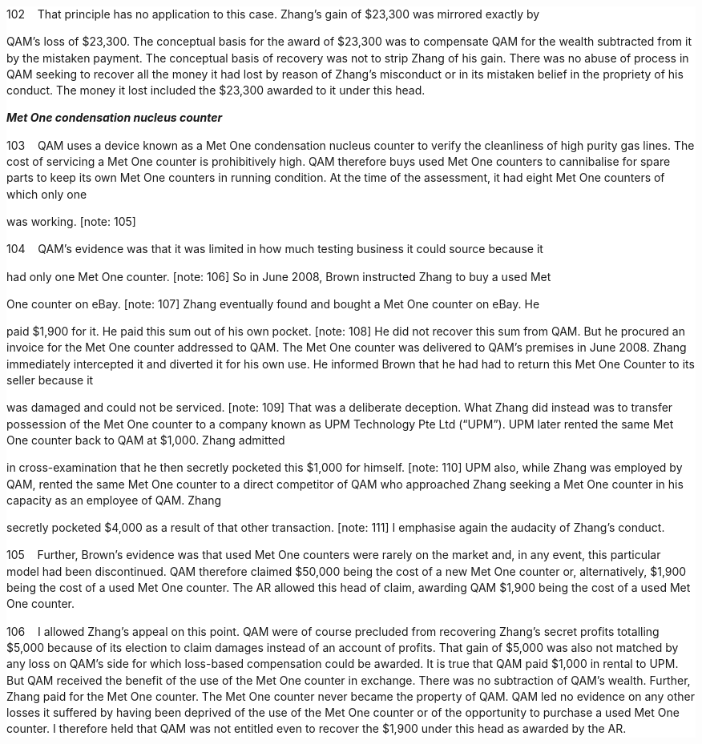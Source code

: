 102    That principle has no application to this case. Zhang’s gain of $23,300 was mirrored exactly by 


QAM’s loss of $23,300. The conceptual basis for the award of $23,300 was to compensate QAM for the wealth subtracted from it by the mistaken payment. The conceptual basis of recovery was not to strip Zhang of his gain. There was no abuse of process in QAM seeking to recover all the money it had lost by reason of Zhang’s misconduct or in its mistaken belief in the propriety of his conduct. The money it lost included the $23,300 awarded to it under this head. 

**_Met One condensation nucleus counter_** 

103    QAM uses a device known as a Met One condensation nucleus counter to verify the cleanliness of high purity gas lines. The cost of servicing a Met One counter is prohibitively high. QAM therefore buys used Met One counters to cannibalise for spare parts to keep its own Met One counters in running condition. At the time of the assessment, it had eight Met One counters of which only one 

was working. [note: 105] 

104    QAM’s evidence was that it was limited in how much testing business it could source because it 

had only one Met One counter. [note: 106] So in June 2008, Brown instructed Zhang to buy a used Met 

One counter on eBay. [note: 107] Zhang eventually found and bought a Met One counter on eBay. He 

paid $1,900 for it. He paid this sum out of his own pocket. [note: 108] He did not recover this sum from QAM. But he procured an invoice for the Met One counter addressed to QAM. The Met One counter was delivered to QAM’s premises in June 2008. Zhang immediately intercepted it and diverted it for his own use. He informed Brown that he had had to return this Met One Counter to its seller because it 

was damaged and could not be serviced. [note: 109] That was a deliberate deception. What Zhang did instead was to transfer possession of the Met One counter to a company known as UPM Technology Pte Ltd (“UPM”). UPM later rented the same Met One counter back to QAM at $1,000. Zhang admitted 

in cross-examination that he then secretly pocketed this $1,000 for himself. [note: 110] UPM also, while Zhang was employed by QAM, rented the same Met One counter to a direct competitor of QAM who approached Zhang seeking a Met One counter in his capacity as an employee of QAM. Zhang 

secretly pocketed $4,000 as a result of that other transaction. [note: 111] I emphasise again the audacity of Zhang’s conduct. 

105    Further, Brown’s evidence was that used Met One counters were rarely on the market and, in any event, this particular model had been discontinued. QAM therefore claimed $50,000 being the cost of a new Met One counter or, alternatively, $1,900 being the cost of a used Met One counter. The AR allowed this head of claim, awarding QAM $1,900 being the cost of a used Met One counter. 

106    I allowed Zhang’s appeal on this point. QAM were of course precluded from recovering Zhang’s secret profits totalling $5,000 because of its election to claim damages instead of an account of profits. That gain of $5,000 was also not matched by any loss on QAM’s side for which loss-based compensation could be awarded. It is true that QAM paid $1,000 in rental to UPM. But QAM received the benefit of the use of the Met One counter in exchange. There was no subtraction of QAM’s wealth. Further, Zhang paid for the Met One counter. The Met One counter never became the property of QAM. QAM led no evidence on any other losses it suffered by having been deprived of the use of the Met One counter or of the opportunity to purchase a used Met One counter. I therefore held that QAM was not entitled even to recover the $1,900 under this head as awarded by the AR. 
